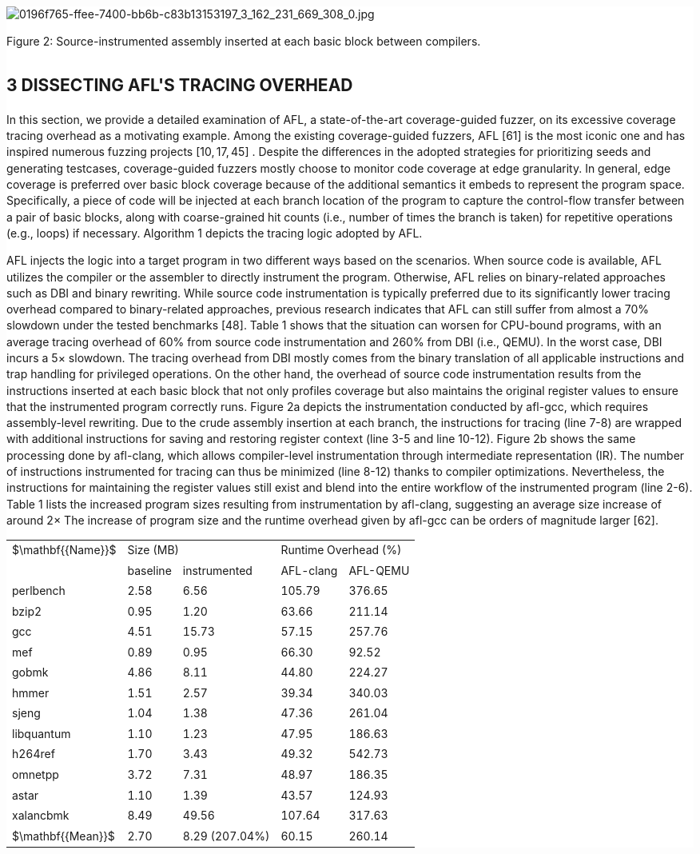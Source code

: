 ![0196f765-ffee-7400-bb6b-c83b13153197_3_162_231_669_308_0.jpg](images/0196f765-ffee-7400-bb6b-c83b13153197_3_162_231_669_308_0.jpg)

Figure 2: Source-instrumented assembly inserted at each basic block between compilers.

## 3 DISSECTING AFL'S TRACING OVERHEAD

In this section, we provide a detailed examination of AFL, a state-of-the-art coverage-guided fuzzer, on its excessive coverage tracing overhead as a motivating example. Among the existing coverage-guided fuzzers, AFL [61] is the most iconic one and has inspired numerous fuzzing projects $\left\lbrack  {{10},{17},{45}}\right\rbrack$ . Despite the differences in the adopted strategies for prioritizing seeds and generating testcases, coverage-guided fuzzers mostly choose to monitor code coverage at edge granularity. In general, edge coverage is preferred over basic block coverage because of the additional semantics it embeds to represent the program space. Specifically, a piece of code will be injected at each branch location of the program to capture the control-flow transfer between a pair of basic blocks, along with coarse-grained hit counts (i.e., number of times the branch is taken) for repetitive operations (e.g., loops) if necessary. Algorithm 1 depicts the tracing logic adopted by AFL.

AFL injects the logic into a target program in two different ways based on the scenarios. When source code is available, AFL utilizes the compiler or the assembler to directly instrument the program. Otherwise, AFL relies on binary-related approaches such as DBI and binary rewriting. While source code instrumentation is typically preferred due to its significantly lower tracing overhead compared to binary-related approaches, previous research indicates that AFL can still suffer from almost a ${70}\%$ slowdown under the tested benchmarks [48]. Table 1 shows that the situation can worsen for CPU-bound programs, with an average tracing overhead of ${60}\%$ from source code instrumentation and 260% from DBI (i.e., QEMU). In the worst case, DBI incurs a $5 \times$ slowdown. The tracing overhead from DBI mostly comes from the binary translation of all applicable instructions and trap handling for privileged operations. On the other hand, the overhead of source code instrumentation results from the instructions inserted at each basic block that not only profiles coverage but also maintains the original register values to ensure that the instrumented program correctly runs. Figure 2a depicts the instrumentation conducted by afl-gcc, which requires assembly-level rewriting. Due to the crude assembly insertion at each branch, the instructions for tracing (line 7-8) are wrapped with additional instructions for saving and restoring register context (line 3-5 and line 10-12). Figure 2b shows the same processing done by afl-clang, which allows compiler-level instrumentation through intermediate representation (IR). The number of instructions instrumented for tracing can thus be minimized (line 8-12) thanks to compiler optimizations. Nevertheless, the instructions for maintaining the register values still exist and blend into the entire workflow of the instrumented program (line 2-6). Table 1 lists the increased program sizes resulting from instrumentation by afl-clang, suggesting an average size increase of around $2 \times$ The increase of program size and the runtime overhead given by afl-gcc can be orders of magnitude larger [62].

<table><tr><td rowspan="2">$\mathbf{{Name}}$</td><td colspan="2">Size (MB)</td><td colspan="2">Runtime Overhead (%)</td></tr><tr><td>baseline</td><td>instrumented</td><td>AFL-clang</td><td>AFL-QEMU</td></tr><tr><td>perlbench</td><td>2.58</td><td>6.56</td><td>105.79</td><td>376.65</td></tr><tr><td>bzip2</td><td>0.95</td><td>1.20</td><td>63.66</td><td>211.14</td></tr><tr><td>gcc</td><td>4.51</td><td>15.73</td><td>57.15</td><td>257.76</td></tr><tr><td>mef</td><td>0.89</td><td>0.95</td><td>66.30</td><td>92.52</td></tr><tr><td>gobmk</td><td>4.86</td><td>8.11</td><td>44.80</td><td>224.27</td></tr><tr><td>hmmer</td><td>1.51</td><td>2.57</td><td>39.34</td><td>340.03</td></tr><tr><td>sjeng</td><td>1.04</td><td>1.38</td><td>47.36</td><td>261.04</td></tr><tr><td>libquantum</td><td>1.10</td><td>1.23</td><td>47.95</td><td>186.63</td></tr><tr><td>h264ref</td><td>1.70</td><td>3.43</td><td>49.32</td><td>542.73</td></tr><tr><td>omnetpp</td><td>3.72</td><td>7.31</td><td>48.97</td><td>186.35</td></tr><tr><td>astar</td><td>1.10</td><td>1.39</td><td>43.57</td><td>124.93</td></tr><tr><td>xalancbmk</td><td>8.49</td><td>49.56</td><td>107.64</td><td>317.63</td></tr><tr><td>$\mathbf{{Mean}}$</td><td>2.70</td><td>8.29 (207.04%)</td><td>60.15</td><td>260.14</td></tr></table>
